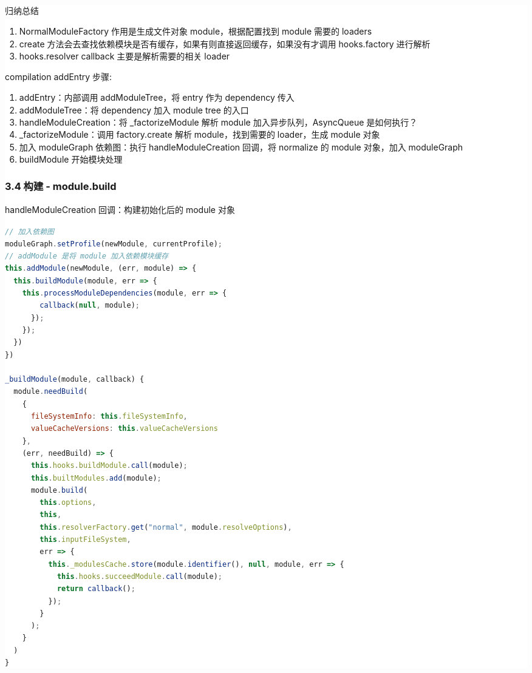 归纳总结  
1. NormalModuleFactory 作用是生成文件对象 module，根据配置找到 module 需要的 loaders
2. create 方法会去查找依赖模块是否有缓存，如果有则直接返回缓存，如果没有才调用 hooks.factory 进行解析
3. hooks.resolver callback 主要是解析需要的相关 loader

compilation addEntry 步骤:  
1. addEntry：内部调用 addModuleTree，将 entry 作为 dependency 传入
2. addModuleTree：将 dependency 加入 module tree 的入口
3. handleModuleCreation：将 _factorizeModule 解析 module 加入异步队列，AsyncQueue 是如何执行？
4. _factorizeModule：调用 factory.create 解析 module，找到需要的 loader，生成 module 对象
5. 加入 moduleGraph 依赖图：执行 handleModuleCreation 回调，将 normalize 的 module 对象，加入 moduleGraph
6. buildModule 开始模块处理

### 3.4 构建 - module.build

handleModuleCreation 回调：构建初始化后的 module 对象
```javascript
// 加入依赖图
moduleGraph.setProfile(newModule, currentProfile);
// addModule 是将 module 加入依赖模块缓存
this.addModule(newModule, (err, module) => {
  this.buildModule(module, err => {
    this.processModuleDependencies(module, err => {
        callback(null, module);
      });
    });
  })
})

_buildModule(module, callback) {
  module.needBuild(
    {
      fileSystemInfo: this.fileSystemInfo,
      valueCacheVersions: this.valueCacheVersions
    },
    (err, needBuild) => {
      this.hooks.buildModule.call(module);
      this.builtModules.add(module);
      module.build(
        this.options,
        this,
        this.resolverFactory.get("normal", module.resolveOptions),
        this.inputFileSystem,
        err => {
          this._modulesCache.store(module.identifier(), null, module, err => {
            this.hooks.succeedModule.call(module);
            return callback();
          });
        }
      );
    }
  )
}
```
